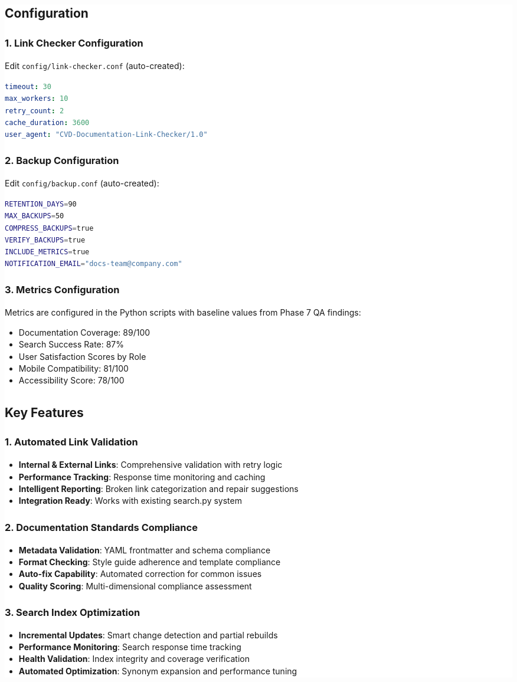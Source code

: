 ## Configuration

### 1. Link Checker Configuration

Edit `config/link-checker.conf` (auto-created):
```yaml
timeout: 30
max_workers: 10
retry_count: 2
cache_duration: 3600
user_agent: "CVD-Documentation-Link-Checker/1.0"
```

### 2. Backup Configuration

Edit `config/backup.conf` (auto-created):
```bash
RETENTION_DAYS=90
MAX_BACKUPS=50
COMPRESS_BACKUPS=true
VERIFY_BACKUPS=true
INCLUDE_METRICS=true
NOTIFICATION_EMAIL="docs-team@company.com"
```

### 3. Metrics Configuration

Metrics are configured in the Python scripts with baseline values from Phase 7 QA findings:
- Documentation Coverage: 89/100
- Search Success Rate: 87%
- User Satisfaction Scores by Role
- Mobile Compatibility: 81/100
- Accessibility Score: 78/100

## Key Features

### 1. Automated Link Validation
- **Internal & External Links**: Comprehensive validation with retry logic
- **Performance Tracking**: Response time monitoring and caching
- **Intelligent Reporting**: Broken link categorization and repair suggestions
- **Integration Ready**: Works with existing search.py system

### 2. Documentation Standards Compliance
- **Metadata Validation**: YAML frontmatter and schema compliance
- **Format Checking**: Style guide adherence and template compliance
- **Auto-fix Capability**: Automated correction for common issues
- **Quality Scoring**: Multi-dimensional compliance assessment

### 3. Search Index Optimization
- **Incremental Updates**: Smart change detection and partial rebuilds
- **Performance Monitoring**: Search response time tracking
- **Health Validation**: Index integrity and coverage verification
- **Automated Optimization**: Synonym expansion and performance tuning
